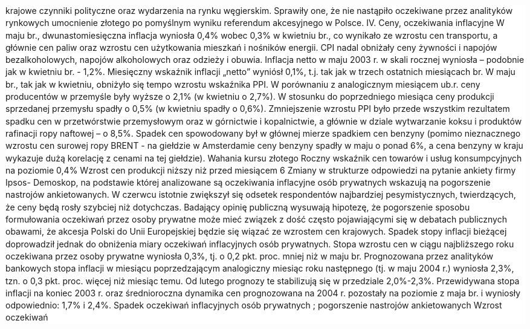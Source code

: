 krajowe czynniki polityczne oraz wydarzenia na rynku węgierskim.
Sprawiły one, że nie nastąpiło oczekiwane przez analityków rynkowych
umocnienie złotego po pomyślnym wyniku referendum akcesyjnego w
Polsce.
IV. Ceny, oczekiwania inflacyjne
W maju br., dwunastomiesięczna inflacja wyniosła 0,4% wobec 0,3%
w kwietniu br., co wynikało ze wzrostu cen transportu, a głównie cen
paliw oraz wzrostu cen użytkowania mieszkań i nośników energii. CPI
nadal obniżały ceny żywności i napojów bezalkoholowych, napojów
alkoholowych oraz odzieży i obuwia.
Inflacja netto w maju 2003 r. w skali rocznej wyniosła – podobnie
jak w kwietniu br. - 1,2%. Miesięczny wskaźnik inflacji „netto” wyniósł
0,1%, t.j. tak jak w trzech ostatnich miesiącach br.
W maju br., tak jak w kwietniu, obniżyło się tempo wzrostu
wskaźnika PPI. W porównaniu z analogicznym miesiącem ub.r. ceny
producentów w przemyśle były wyższe o 2,1% (w kwietniu o 2,7%). W
stosunku do poprzedniego miesiąca ceny produkcji sprzedanej przemysłu
spadły o 0,5% (w kwietniu spadły o 0,6%).
Zmniejszenie wzrostu PPI było przede wszystkim rezultatem spadku
cen w przetwórstwie przemysłowym oraz w górnictwie i kopalnictwie, a
głównie w dziale wytwarzanie koksu i produktów rafinacji ropy naftowej –
o 8,5%. Spadek cen spowodowany był w głównej mierze spadkiem cen
benzyny (pomimo nieznacznego wzrostu cen surowej ropy BRENT - na
giełdzie w Amsterdamie ceny benzyny spadły w maju o ponad 6%, a cena
benzyny w kraju wykazuje dużą korelację z cenami na tej giełdzie).
Wahania kursu
złotego
Roczny wskaźnik
cen towarów i
usług
konsumpcyjnych
na poziomie 0,4%
Wzrost cen
produkcji niższy
niż przed
miesiącem
6
Zmiany w strukturze odpowiedzi na pytanie ankiety firmy Ipsos-
Demoskop, na podstawie której analizowane są oczekiwania inflacyjne
osób prywatnych wskazują na pogorszenie nastrojów ankietowanych. W
czerwcu istotnie zwiększył się odsetek respondentów najbardziej
pesymistycznych, twierdzących, że ceny będą rosły szybciej niż
dotychczas. Badający opinię publiczną wysuwają hipotezę, że pogorszenie
sposobu formułowania oczekiwań przez osoby prywatne może mieć
związek z dość często pojawiającymi się w debatach publicznych
obawami, że akcesja Polski do Unii Europejskiej będzie się wiązać ze
wzrostem cen krajowych. Spadek stopy inflacji bieżącej doprowadził
jednak do obniżenia miary oczekiwań inflacyjnych osób prywatnych.
Stopa wzrostu cen w ciągu najbliższego roku oczekiwana przez osoby
prywatne wyniosła 0,3%, tj. o 0,2 pkt. proc. mniej niż w maju br.
Prognozowana przez analityków bankowych stopa inflacji w
miesiącu poprzedzającym analogiczny miesiąc roku następnego (tj. w
maju 2004 r.) wyniosła 2,3%, tzn. o 0,3 pkt. proc. więcej niż miesiąc temu.
Od lutego prognozy te stabilizują się w przedziale 2,0%-2,3%.
Przewidywana stopa inflacji na koniec 2003 r. oraz średnioroczna
dynamika cen prognozowana na 2004 r. pozostały na poziomie z maja br. i
wyniosły odpowiednio: 1,7% i 2,4%.
Spadek oczekiwań
inflacyjnych osób
prywatnych ;
pogorszenie
nastrojów
ankietowanych
Wzrost oczekiwań
